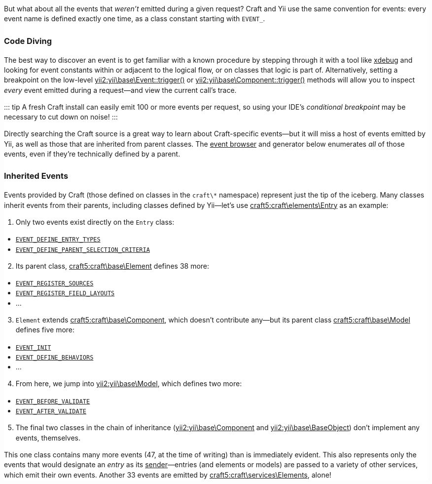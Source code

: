 </BrowserShot>

But what about all the events that _weren’t_ emitted during a given request? Craft and Yii use the same convention for events: every event name is defined exactly one time, as a class constant starting with `EVENT_`.

### Code Diving

The best way to discover an event is to get familiar with a known procedure by stepping through it with a tool like [xdebug](README.md#xdebug) and looking for event constants within or adjacent to the logical flow, or on classes that logic is part of. Alternatively, setting a breakpoint on the low-level <yii2:yii\base\Event::trigger()> or <yii2:yii\base\Component::trigger()> methods will allow you to inspect _every_ event emitted during a request—and view the current call’s trace.

::: tip
A fresh Craft install can easily emit 100 or more events per request, so using your IDE’s _conditional breakpoint_ may be necessary to cut down on noise!
:::

Directly searching the Craft source is a great way to learn about Craft-specific events—but it will miss a host of events emitted by Yii, as well as those that are inherited from parent classes. The [event browser](#event-code-generator) and generator below enumerates _all_ of those events, even if they’re technically defined by a parent.

### Inherited Events

Events provided by Craft (those defined on classes in the `craft\*` namespace) represent just the tip of the iceberg. Many classes inherit events from their parents, including classes defined by Yii—let’s use <craft5:craft\elements\Entry> as an example:

1. Only two events exist directly on the `Entry` class:
  - [`EVENT_DEFINE_ENTRY_TYPES`](craft5:craft\elements\Entry::EVENT_DEFINE_ENTRY_TYPES)
  - [`EVENT_DEFINE_PARENT_SELECTION_CRITERIA`](craft5:craft\elements\Entry::EVENT_DEFINE_PARENT_SELECTION_CRITERIA)
2. Its parent class, <craft5:craft\base\Element> defines 38 more:
  - [`EVENT_REGISTER_SOURCES`](craft5:craft\base\Element::EVENT_REGISTER_SOURCES)
  - [`EVENT_REGISTER_FIELD_LAYOUTS`](craft5:craft\base\Element::EVENT_REGISTER_FIELD_LAYOUTS)
  - …
3. `Element` extends <craft5:craft\base\Component>, which doesn’t contribute any—but its parent class <craft5:craft\base\Model> defines five more:
  - [`EVENT_INIT`](craft5:craft\base\Model::EVENT_INIT)
  - [`EVENT_DEFINE_BEHAVIORS`](craft5:craft\base\Model::EVENT_DEFINE_BEHAVIORS)
  - …
4. From here, we jump into <yii2:yii\base\Model>, which defines two more:
  - [`EVENT_BEFORE_VALIDATE`](yii2:yii\base\Model::EVENT_BEFORE_VALIDATE)
  - [`EVENT_AFTER_VALIDATE`](yii2:yii\base\Model::EVENT_AFTER_VALIDATE)
5. The final two classes in the chain of inheritance (<yii2:yii\base\Component> and <yii2:yii\base\BaseObject>) don’t implement any events, themselves.

This one class contains many more events (47, at the time of writing) than is immediately evident. This also represents only the events that would designate an _entry_ as its [sender](#sender)—entries (and elements or models) are passed to a variety of other services, which emit their own events. Another 33 events are emitted by <craft5:craft\services\Elements>, alone!
